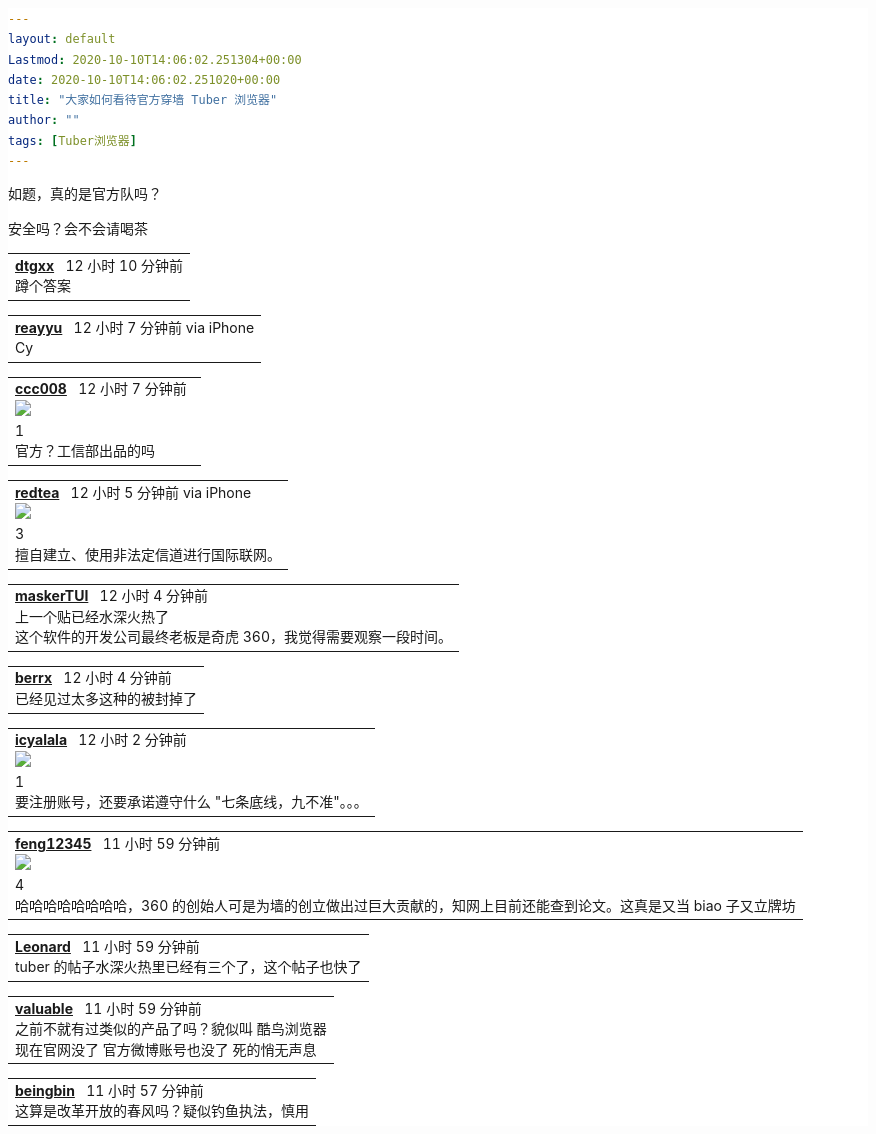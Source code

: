 ```yaml
---
layout: default
Lastmod: 2020-10-10T14:06:02.251304+00:00
date: 2020-10-10T14:06:02.251020+00:00
title: "大家如何看待官方穿墙 Tuber 浏览器"
author: ""
tags: [Tuber浏览器]
---
```


如题，真的是官方队吗？

安全吗？会不会请喝茶

<table cellpadding="0" cellspacing="0" border="0" width="100%"><tbody><tr><td width="auto" valign="top" align="left" class=""><div></div><strong><a href="/member/dtgxx">dtgxx</a></strong>&nbsp; &nbsp;<span class="">12 小时 10 分钟前</span><div></div><div class="">蹲个答案</div></td></tr></tbody></table>

<table cellpadding="0" cellspacing="0" border="0" width="100%"><tbody><tr><td width="auto" valign="top" align="left" class=""><div></div><strong><a href="/member/reayyu">reayyu</a></strong>&nbsp; &nbsp;<span class="">12 小时 7 分钟前 via iPhone</span><div></div><div>Cy</div></td></tr></tbody></table>

<table cellpadding="0" cellspacing="0" border="0" width="100%"><tbody><tr><td width="auto" valign="top" align="left" class=""><div></div><strong><a href="/member/ccc008">ccc008</a></strong>&nbsp; &nbsp;<span class="">12 小时 7 分钟前</span> &nbsp;<span><div class="sr-rd-content-center-small"><img class="" src="https://www.v2ex.com/static/img/heart_neue_red.png?v=16ec2dd0a880be6edda1e4a2e35754b3"></div>1</span><div></div><div class="">官方？工信部出品的吗</div></td></tr></tbody></table>

<table cellpadding="0" cellspacing="0" border="0" width="100%"><tbody><tr><td width="auto" valign="top" align="left" class=""><div></div><strong><a href="/member/redtea">redtea</a></strong>&nbsp; &nbsp;<span class="">12 小时 5 分钟前 via iPhone</span> &nbsp;<span><div class="sr-rd-content-center-small"><img class="" src="https://www.v2ex.com/static/img/heart_neue_red.png?v=16ec2dd0a880be6edda1e4a2e35754b3"></div>3</span><div></div><div>擅自建立、使用非法定信道进行国际联网。</div></td></tr></tbody></table>

<table cellpadding="0" cellspacing="0" border="0" width="100%"><tbody><tr><td width="auto" valign="top" align="left" class=""><div></div><strong><a href="/member/maskerTUI">maskerTUI</a></strong>&nbsp; &nbsp;<span class="">12 小时 4 分钟前</span><div></div><div class="">上一个贴已经水深火热了<br>这个软件的开发公司最终老板是奇虎 360，我觉得需要观察一段时间。</div></td></tr></tbody></table>

<table cellpadding="0" cellspacing="0" border="0" width="100%"><tbody><tr><td width="auto" valign="top" align="left" class=""><div></div><strong><a href="/member/berrx">berrx</a></strong>&nbsp; &nbsp;<span class="">12 小时 4 分钟前</span><div></div><div class="">已经见过太多这种的被封掉了</div></td></tr></tbody></table>

<table cellpadding="0" cellspacing="0" border="0" width="100%"><tbody><tr><td width="auto" valign="top" align="left" class=""><div></div><strong><a href="/member/icyalala" class="">icyalala</a></strong>&nbsp; &nbsp;<span class="">12 小时 2 分钟前</span> &nbsp;<span><div class="sr-rd-content-center-small"><img class="" src="https://www.v2ex.com/static/img/heart_neue_red.png?v=16ec2dd0a880be6edda1e4a2e35754b3"></div>1</span><div></div><div class="">要注册账号，还要承诺遵守什么 "七条底线，九不准"。。。</div></td></tr></tbody></table>

<table cellpadding="0" cellspacing="0" border="0" width="100%"><tbody><tr><td width="auto" valign="top" align="left" class=""><div></div><strong><a href="/member/feng12345">feng12345</a></strong>&nbsp; &nbsp;<span>11 小时 59 分钟前</span> &nbsp;<span><div class="sr-rd-content-center-small"><img class="" src="https://www.v2ex.com/static/img/heart_neue_red.png?v=16ec2dd0a880be6edda1e4a2e35754b3"></div>4</span><div></div><div>哈哈哈哈哈哈哈哈，360 的创始人可是为墙的创立做出过巨大贡献的，知网上目前还能查到论文。这真是又当 biao 子又立牌坊</div></td></tr></tbody></table>

<table cellpadding="0" cellspacing="0" border="0" width="100%"><tbody><tr><td width="auto" valign="top" align="left" class=""><div></div><strong><a href="/member/Leonard" class="">Leonard</a></strong>&nbsp; &nbsp;<span>11 小时 59 分钟前</span><div></div><div>tuber 的帖子水深火热里已经有三个了，这个帖子也快了</div></td></tr></tbody></table>

<table cellpadding="0" cellspacing="0" border="0" width="100%"><tbody><tr><td width="auto" valign="top" align="left" class=""><div></div><strong><a href="/member/valuable" class="">valuable</a></strong>&nbsp; &nbsp;<span>11 小时 59 分钟前</span><div></div><div>之前不就有过类似的产品了吗？貌似叫 酷鸟浏览器<br>现在官网没了 官方微博账号也没了 死的悄无声息</div></td></tr></tbody></table>

<table cellpadding="0" cellspacing="0" border="0" width="100%"><tbody><tr><td width="auto" valign="top" align="left" class=""><div></div><strong><a href="/member/beingbin">beingbin</a></strong>&nbsp; &nbsp;<span>11 小时 57 分钟前</span><div></div><div class="">这算是改革开放的春风吗？疑似钓鱼执法，慎用</div></td></tr></tbody></table>
